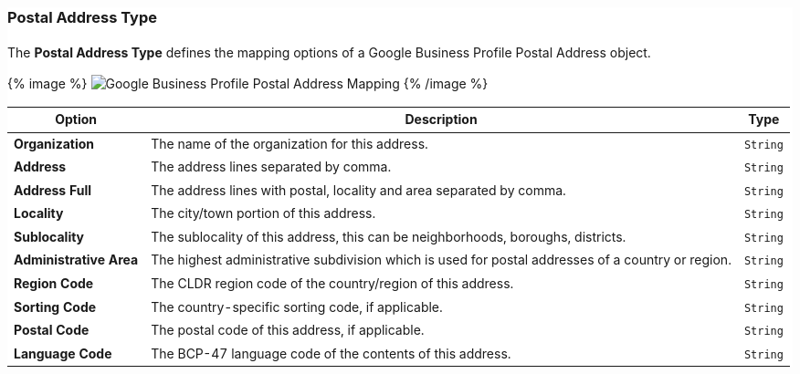 ### Postal Address Type

The **Postal Address Type** defines the mapping options of a Google Business Profile Postal Address object.

{% image %}
![Google Business Profile Postal Address Mapping](/assets/ytp/sources/gbp-type-postal-address.webp)
{% /image %}

| Option | Description | Type |
| ------ | ----------- | ---- |
| **Organization** | The name of the organization for this address. | `String` |
| **Address** | The address lines separated by comma. | `String` |
| **Address Full** | The address lines with postal, locality and area separated by comma. | `String` |
| **Locality** | The city/town portion of this address. | `String` |
| **Sublocality** | The sublocality of this address, this can be neighborhoods, boroughs, districts. | `String` |
| **Administrative Area** | The highest administrative subdivision which is used for postal addresses of a country or region. | `String` |
| **Region Code** | The CLDR region code of the country/region of this address. | `String` |
| **Sorting Code** | The country-specific sorting code, if applicable. | `String` |
| **Postal Code** | The postal code of this address, if applicable. | `String` |
| **Language Code** | The BCP-47 language code of the contents of this address. | `String` |
